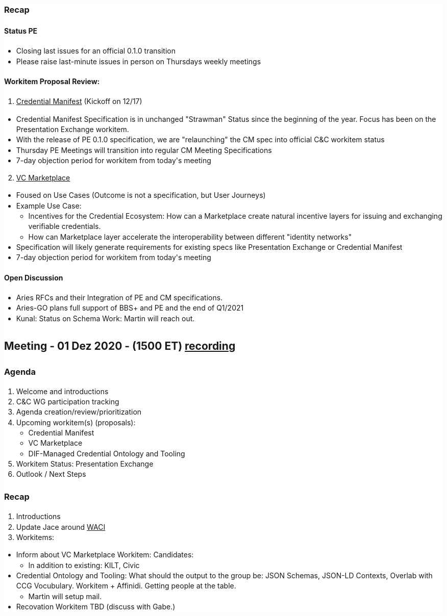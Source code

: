### Recap
#### Status PE
- Closing last issues for an official 0.1.0 transition
- Please raise last-minute issues in person on Thursdays weekly meetings

#### Workitem Proposal Review:
1. [Credential Manifest](https://github.com/decentralized-identity/claims-credentials/pull/2) (Kickoff on 12/17)
- Credential Manifest Specification is in unchanged "Strawman" Status since the beginning of the year. Focus has been on the Presentation Exchange workitem.
- With the release of PE 0.1.0 specification, we are "relaunching" the CM spec into official C&C workitem status
- Thursday PE Meetings will transition into regular CM Meeting Specifications
- 7-day objection period for workitem from today's meeting
2. [VC Marketplace](https://github.com/decentralized-identity/claims-credentials/pull/1)
- Foused on Use Cases (Outcome is not a specification, but User Journeys)
- Example Use Case:
    - Incentives for the Credential Ecosystem: How can a Marketplace create natural incentive layers for issuing and exchanging verifiable credentials.
    - How can Marketplace layer accelerate the interoperability between different "identity networks"
- Specification will likely generate requirements for existing specs like Presentation Exchange or Credential Manifest
- 7-day objection period for workitem from today's meeting
#### Open Discussion
- Aries RFCs and their Integration of PE and CM specifications.
- Aries-GO plans full support of BBS+ and PE and the end of Q1/2021
- Kunal: Status on Schema Work: Martin will reach out.


## Meeting - 01 Dez 2020 - (1500 ET) [recording](https://us02web.zoom.us/rec/share/oYWkjaRdSHdYPBe4Fjs5fyD0PX3I2OFqVxelNw3oi9abdn6HfW8oS7ICnZWro6HO.EDdnKvrLtOhIUquF) 
 
### Agenda

1. Welcome and introductions
2. C&C WG participation tracking
3. Agenda creation/review/prioritization
4. Upcoming workitem(s) (proposals):
    - Credential Manifest
    - VC Marketplace
    - DIF-Managed Credential Ontology and Tooling
5. Workitem Status: Presentation Exchange
6. Outlook / Next Steps 

### Recap
1. Introductions
2. Update Jace around [WACI](https://github.com/hellobloom/wallet-credential-interactions/pull/5)
3. Workitems:
- Inform about VC Marketplace Workitem: Candidates:
    - In addition to existing: KILT, Civic
- Credential Ontology and Tooling: What should the output to the group be: JSON Schemas, JSON-LD Contexts, Overlab with CCG Vocubulary. Workitem + Affinidi. Getting people at the table. 
    -  Martin will setup mail.
- Recovation Workitem TBD (discuss with Gabe.)
